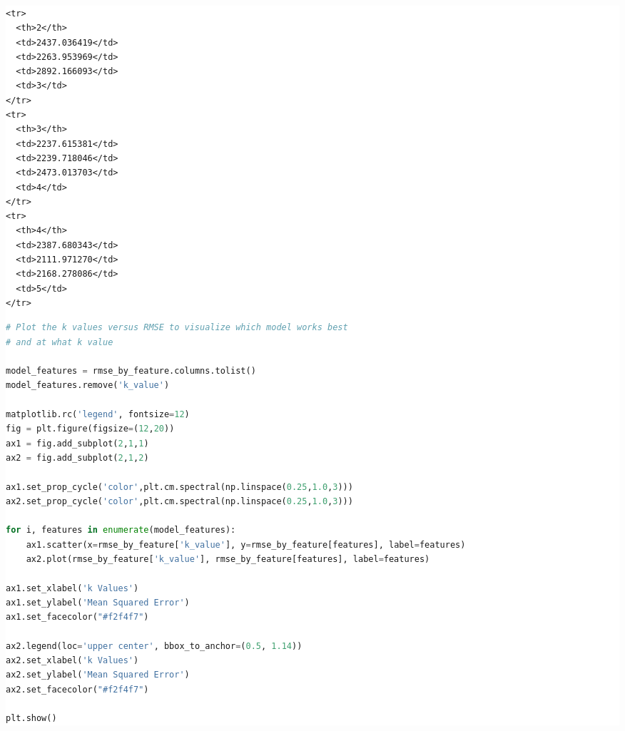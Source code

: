     <tr>
      <th>2</th>
      <td>2437.036419</td>
      <td>2263.953969</td>
      <td>2892.166093</td>
      <td>3</td>
    </tr>
    <tr>
      <th>3</th>
      <td>2237.615381</td>
      <td>2239.718046</td>
      <td>2473.013703</td>
      <td>4</td>
    </tr>
    <tr>
      <th>4</th>
      <td>2387.680343</td>
      <td>2111.971270</td>
      <td>2168.278086</td>
      <td>5</td>
    </tr>
  </tbody>
</table>
</div>




```python
# Plot the k values versus RMSE to visualize which model works best 
# and at what k value

model_features = rmse_by_feature.columns.tolist()
model_features.remove('k_value')

matplotlib.rc('legend', fontsize=12)
fig = plt.figure(figsize=(12,20))
ax1 = fig.add_subplot(2,1,1)
ax2 = fig.add_subplot(2,1,2)

ax1.set_prop_cycle('color',plt.cm.spectral(np.linspace(0.25,1.0,3)))
ax2.set_prop_cycle('color',plt.cm.spectral(np.linspace(0.25,1.0,3)))

for i, features in enumerate(model_features):
    ax1.scatter(x=rmse_by_feature['k_value'], y=rmse_by_feature[features], label=features)
    ax2.plot(rmse_by_feature['k_value'], rmse_by_feature[features], label=features)
    
ax1.set_xlabel('k Values')
ax1.set_ylabel('Mean Squared Error') 
ax1.set_facecolor("#f2f4f7")

ax2.legend(loc='upper center', bbox_to_anchor=(0.5, 1.14))
ax2.set_xlabel('k Values')
ax2.set_ylabel('Mean Squared Error') 
ax2.set_facecolor("#f2f4f7")

plt.show()
```
